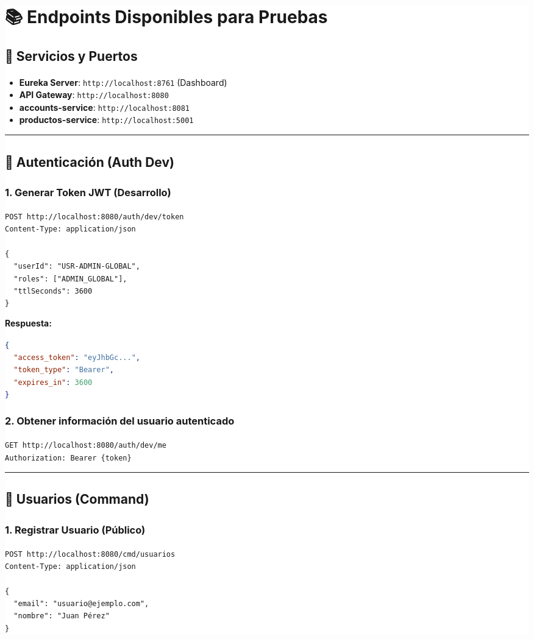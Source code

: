 # 📚 Endpoints Disponibles para Pruebas

## 🎯 Servicios y Puertos

- **Eureka Server**: `http://localhost:8761` (Dashboard)
- **API Gateway**: `http://localhost:8080`
- **accounts-service**: `http://localhost:8081`
- **productos-service**: `http://localhost:5001`

---

## 🔐 Autenticación (Auth Dev)

### 1. Generar Token JWT (Desarrollo)
```http
POST http://localhost:8080/auth/dev/token
Content-Type: application/json

{
  "userId": "USR-ADMIN-GLOBAL",
  "roles": ["ADMIN_GLOBAL"],
  "ttlSeconds": 3600
}
```

**Respuesta:**
```json
{
  "access_token": "eyJhbGc...",
  "token_type": "Bearer",
  "expires_in": 3600
}
```

### 2. Obtener información del usuario autenticado
```http
GET http://localhost:8080/auth/dev/me
Authorization: Bearer {token}
```

---

## 👤 Usuarios (Command)

### 1. Registrar Usuario (Público)
```http
POST http://localhost:8080/cmd/usuarios
Content-Type: application/json

{
  "email": "usuario@ejemplo.com",
  "nombre": "Juan Pérez"
}
```
